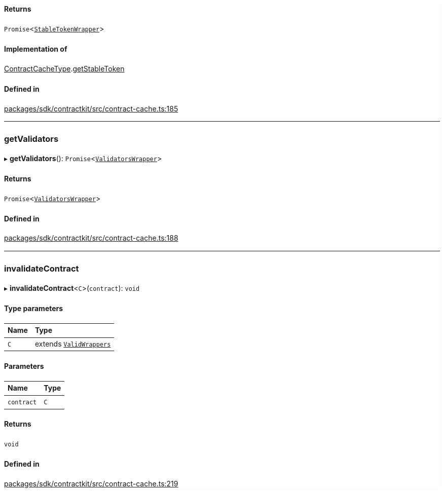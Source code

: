 #### Returns

`Promise`\<[`StableTokenWrapper`](wrappers_StableTokenWrapper.StableTokenWrapper.md)\>

#### Implementation of

[ContractCacheType](../interfaces/basic_contract_cache_type.ContractCacheType.md).[getStableToken](../interfaces/basic_contract_cache_type.ContractCacheType.md#getstabletoken)

#### Defined in

[packages/sdk/contractkit/src/contract-cache.ts:185](https://github.com/celo-org/developer-tooling/blob/master/packages/sdk/contractkit/src/contract-cache.ts#L185)

___

### getValidators

▸ **getValidators**(): `Promise`\<[`ValidatorsWrapper`](wrappers_Validators.ValidatorsWrapper.md)\>

#### Returns

`Promise`\<[`ValidatorsWrapper`](wrappers_Validators.ValidatorsWrapper.md)\>

#### Defined in

[packages/sdk/contractkit/src/contract-cache.ts:188](https://github.com/celo-org/developer-tooling/blob/master/packages/sdk/contractkit/src/contract-cache.ts#L188)

___

### invalidateContract

▸ **invalidateContract**\<`C`\>(`contract`): `void`

#### Type parameters

| Name | Type |
| :------ | :------ |
| `C` | extends [`ValidWrappers`](../modules/contract_cache.md#validwrappers) |

#### Parameters

| Name | Type |
| :------ | :------ |
| `contract` | `C` |

#### Returns

`void`

#### Defined in

[packages/sdk/contractkit/src/contract-cache.ts:219](https://github.com/celo-org/developer-tooling/blob/master/packages/sdk/contractkit/src/contract-cache.ts#L219)
